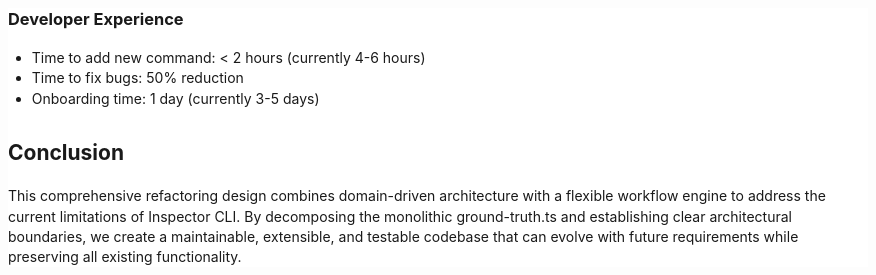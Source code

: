 ### Developer Experience
- Time to add new command: < 2 hours (currently 4-6 hours)
- Time to fix bugs: 50% reduction
- Onboarding time: 1 day (currently 3-5 days)

## Conclusion

This comprehensive refactoring design combines domain-driven architecture with a flexible workflow engine to address the current limitations of Inspector CLI. By decomposing the monolithic ground-truth.ts and establishing clear architectural boundaries, we create a maintainable, extensible, and testable codebase that can evolve with future requirements while preserving all existing functionality.